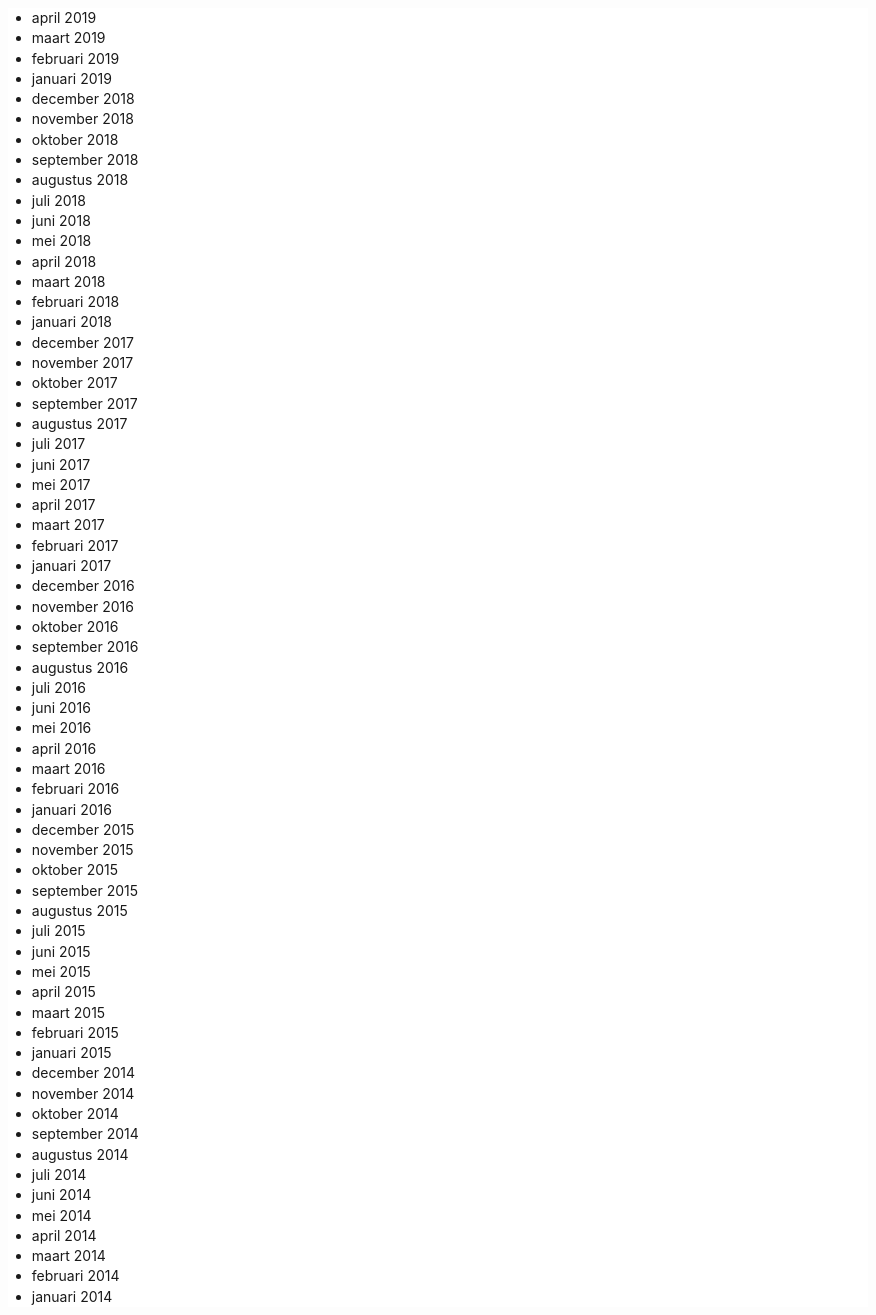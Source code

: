 - april 2019
- maart 2019
- februari 2019
- januari 2019
- december 2018
- november 2018
- oktober 2018
- september 2018
- augustus 2018
- juli 2018
- juni 2018
- mei 2018
- april 2018
- maart 2018
- februari 2018
- januari 2018
- december 2017
- november 2017
- oktober 2017
- september 2017
- augustus 2017
- juli 2017
- juni 2017
- mei 2017
- april 2017
- maart 2017
- februari 2017
- januari 2017
- december 2016
- november 2016
- oktober 2016
- september 2016
- augustus 2016
- juli 2016
- juni 2016
- mei 2016
- april 2016
- maart 2016
- februari 2016
- januari 2016
- december 2015
- november 2015
- oktober 2015
- september 2015
- augustus 2015
- juli 2015
- juni 2015
- mei 2015
- april 2015
- maart 2015
- februari 2015
- januari 2015
- december 2014
- november 2014
- oktober 2014
- september 2014
- augustus 2014
- juli 2014
- juni 2014
- mei 2014
- april 2014
- maart 2014
- februari 2014
- januari 2014